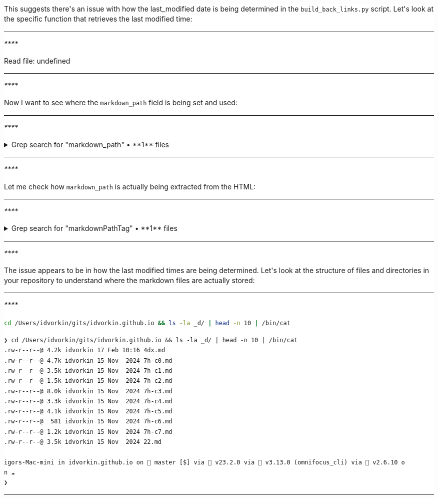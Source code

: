 This suggests there's an issue with how the last_modified date is being determined in the `build_back_links.py` script. Let's look at the specific function that retrieves the last modified time:

---

_****_

Read file: undefined

---

_****_

Now I want to see where the `markdown_path` field is being set and used:

---

_****_

<details><summary>Grep search for "markdown_path" • **1** files</summary></details>

---

_****_

Let me check how `markdown_path` is actually being extracted from the HTML:

---

_****_

<details><summary>Grep search for "markdownPathTag" • **1** files</summary></details>

---

_****_

The issue appears to be in how the last modified times are being determined. Let's look at the structure of files and directories in your repository to understand where the markdown files are actually stored:

---

_****_

```bash
cd /Users/idvorkin/gits/idvorkin.github.io && ls -la _d/ | head -n 10 | /bin/cat
```

```
❯ cd /Users/idvorkin/gits/idvorkin.github.io && ls -la _d/ | head -n 10 | /bin/cat
.rw-r--r--@ 4.2k idvorkin 17 Feb 10:16 4dx.md
.rw-r--r--@ 4.7k idvorkin 15 Nov  2024 7h-c0.md
.rw-r--r--@ 3.5k idvorkin 15 Nov  2024 7h-c1.md
.rw-r--r--@ 1.5k idvorkin 15 Nov  2024 7h-c2.md
.rw-r--r--@ 8.0k idvorkin 15 Nov  2024 7h-c3.md
.rw-r--r--@ 3.3k idvorkin 15 Nov  2024 7h-c4.md
.rw-r--r--@ 4.1k idvorkin 15 Nov  2024 7h-c5.md
.rw-r--r--@  581 idvorkin 15 Nov  2024 7h-c6.md
.rw-r--r--@ 1.2k idvorkin 15 Nov  2024 7h-c7.md
.rw-r--r--@ 3.5k idvorkin 15 Nov  2024 22.md

igors-Mac-mini in idvorkin.github.io on  master [$] via  v23.2.0 via 🐍 v3.13.0 (omnifocus_cli) via 💎 v2.6.10 o
n ☁️   
❯
```

---